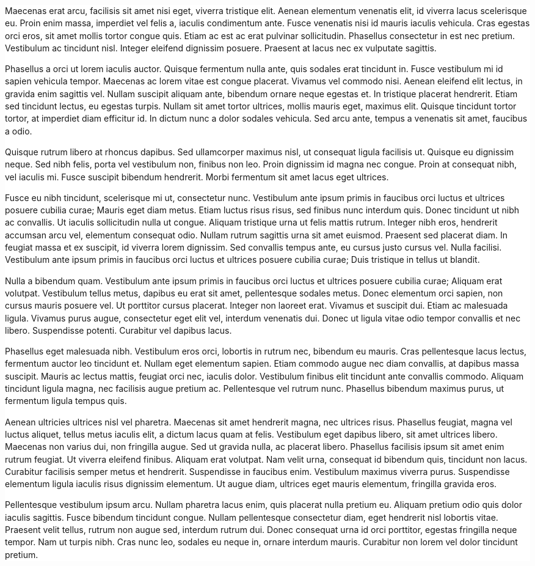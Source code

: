 Maecenas erat arcu, facilisis sit amet nisi eget, viverra tristique elit. Aenean elementum venenatis elit, id viverra lacus scelerisque eu. Proin enim massa, imperdiet vel felis a, iaculis condimentum ante. Fusce venenatis nisi id mauris iaculis vehicula. Cras egestas orci eros, sit amet mollis tortor congue quis. Etiam ac est ac erat pulvinar sollicitudin. Phasellus consectetur in est nec pretium. Vestibulum ac tincidunt nisl. Integer eleifend dignissim posuere. Praesent at lacus nec ex vulputate sagittis.

Phasellus a orci ut lorem iaculis auctor. Quisque fermentum nulla ante, quis sodales erat tincidunt in. Fusce vestibulum mi id sapien vehicula tempor. Maecenas ac lorem vitae est congue placerat. Vivamus vel commodo nisi. Aenean eleifend elit lectus, in gravida enim sagittis vel. Nullam suscipit aliquam ante, bibendum ornare neque egestas et. In tristique placerat hendrerit. Etiam sed tincidunt lectus, eu egestas turpis. Nullam sit amet tortor ultrices, mollis mauris eget, maximus elit. Quisque tincidunt tortor tortor, at imperdiet diam efficitur id. In dictum nunc a dolor sodales vehicula. Sed arcu ante, tempus a venenatis sit amet, faucibus a odio.

Quisque rutrum libero at rhoncus dapibus. Sed ullamcorper maximus nisl, ut consequat ligula facilisis ut. Quisque eu dignissim neque. Sed nibh felis, porta vel vestibulum non, finibus non leo. Proin dignissim id magna nec congue. Proin at consequat nibh, vel iaculis mi. Fusce suscipit bibendum hendrerit. Morbi fermentum sit amet lacus eget ultrices.

Fusce eu nibh tincidunt, scelerisque mi ut, consectetur nunc. Vestibulum ante ipsum primis in faucibus orci luctus et ultrices posuere cubilia curae; Mauris eget diam metus. Etiam luctus risus risus, sed finibus nunc interdum quis. Donec tincidunt ut nibh ac convallis. Ut iaculis sollicitudin nulla ut congue. Aliquam tristique urna ut felis mattis rutrum. Integer nibh eros, hendrerit accumsan arcu vel, elementum consequat odio. Nullam rutrum sagittis urna sit amet euismod. Praesent sed placerat diam. In feugiat massa et ex suscipit, id viverra lorem dignissim. Sed convallis tempus ante, eu cursus justo cursus vel. Nulla facilisi. Vestibulum ante ipsum primis in faucibus orci luctus et ultrices posuere cubilia curae; Duis tristique in tellus ut blandit.

Nulla a bibendum quam. Vestibulum ante ipsum primis in faucibus orci luctus et ultrices posuere cubilia curae; Aliquam erat volutpat. Vestibulum tellus metus, dapibus eu erat sit amet, pellentesque sodales metus. Donec elementum orci sapien, non cursus mauris posuere vel. Ut porttitor cursus placerat. Integer non laoreet erat. Vivamus et suscipit dui. Etiam ac malesuada ligula. Vivamus purus augue, consectetur eget elit vel, interdum venenatis dui. Donec ut ligula vitae odio tempor convallis et nec libero. Suspendisse potenti. Curabitur vel dapibus lacus.

Phasellus eget malesuada nibh. Vestibulum eros orci, lobortis in rutrum nec, bibendum eu mauris. Cras pellentesque lacus lectus, fermentum auctor leo tincidunt et. Nullam eget elementum sapien. Etiam commodo augue nec diam convallis, at dapibus massa suscipit. Mauris ac lectus mattis, feugiat orci nec, iaculis dolor. Vestibulum finibus elit tincidunt ante convallis commodo. Aliquam tincidunt ligula magna, nec facilisis augue pretium ac. Pellentesque vel rutrum nunc. Phasellus bibendum maximus purus, ut fermentum ligula tempus quis.

Aenean ultricies ultrices nisl vel pharetra. Maecenas sit amet hendrerit magna, nec ultrices risus. Phasellus feugiat, magna vel luctus aliquet, tellus metus iaculis elit, a dictum lacus quam at felis. Vestibulum eget dapibus libero, sit amet ultrices libero. Maecenas non varius dui, non fringilla augue. Sed ut gravida nulla, ac placerat libero. Phasellus facilisis ipsum sit amet enim rutrum feugiat. Ut viverra eleifend finibus. Aliquam erat volutpat. Nam velit urna, consequat id bibendum quis, tincidunt non lacus. Curabitur facilisis semper metus et hendrerit. Suspendisse in faucibus enim. Vestibulum maximus viverra purus. Suspendisse elementum ligula iaculis risus dignissim elementum. Ut augue diam, ultrices eget mauris elementum, fringilla gravida eros.

Pellentesque vestibulum ipsum arcu. Nullam pharetra lacus enim, quis placerat nulla pretium eu. Aliquam pretium odio quis dolor iaculis sagittis. Fusce bibendum tincidunt congue. Nullam pellentesque consectetur diam, eget hendrerit nisl lobortis vitae. Praesent velit tellus, rutrum non augue sed, interdum rutrum dui. Donec consequat urna id orci porttitor, egestas fringilla neque tempor. Nam ut turpis nibh. Cras nunc leo, sodales eu neque in, ornare interdum mauris. Curabitur non lorem vel dolor tincidunt pretium.
